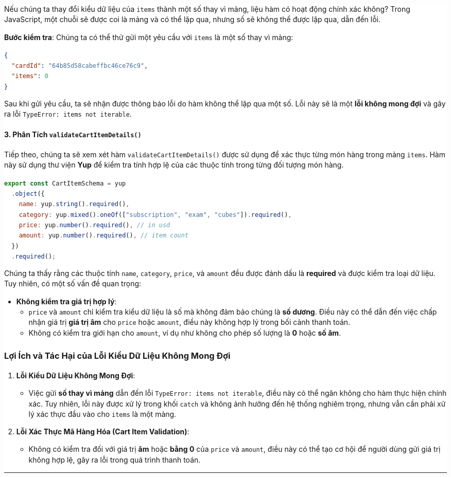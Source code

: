 Nếu chúng ta thay đổi kiểu dữ liệu của `items` thành một số thay vì mảng, liệu hàm có hoạt động chính xác không? Trong JavaScript, một chuỗi sẽ được coi là mảng và có thể lặp qua, nhưng số sẽ không thể được lặp qua, dẫn đến lỗi.

**Bước kiểm tra**: Chúng ta có thể thử gửi một yêu cầu với `items` là một số thay vì mảng:

```json
{
  "cardId": "64b85d58cabeffbc46ce76c9",
  "items": 0
}
```

Sau khi gửi yêu cầu, ta sẽ nhận được thông báo lỗi do hàm không thể lặp qua một số. Lỗi này sẽ là một **lỗi không mong đợi** và gây ra lỗi `TypeError: items not iterable`.

#### **3. Phân Tích `validateCartItemDetails()`**

Tiếp theo, chúng ta sẽ xem xét hàm `validateCartItemDetails()` được sử dụng để xác thực từng món hàng trong mảng `items`. Hàm này sử dụng thư viện **Yup** để kiểm tra tính hợp lệ của các thuộc tính trong từng đối tượng món hàng.

```javascript
export const CartItemSchema = yup
  .object({
    name: yup.string().required(),
    category: yup.mixed().oneOf(["subscription", "exam", "cubes"]).required(),
    price: yup.number().required(), // in usd
    amount: yup.number().required(), // item count
  })
  .required();
```

Chúng ta thấy rằng các thuộc tính `name`, `category`, `price`, và `amount` đều được đánh dấu là **required** và được kiểm tra loại dữ liệu. Tuy nhiên, có một số vấn đề quan trọng:

- **Không kiểm tra giá trị hợp lý**: 
  - `price` và `amount` chỉ kiểm tra kiểu dữ liệu là số mà không đảm bảo chúng là **số dương**. Điều này có thể dẫn đến việc chấp nhận giá trị **giá trị âm** cho `price` hoặc `amount`, điều này không hợp lý trong bối cảnh thanh toán.
  - Không có kiểm tra giới hạn cho `amount`, ví dụ như không cho phép số lượng là **0** hoặc **số âm**.

### **Lợi Ích và Tác Hại của Lỗi Kiểu Dữ Liệu Không Mong Đợi**

1. **Lỗi Kiểu Dữ Liệu Không Mong Đợi**:
   - Việc gửi **số thay vì mảng** dẫn đến lỗi `TypeError: items not iterable`, điều này có thể ngăn không cho hàm thực hiện chính xác. Tuy nhiên, lỗi này được xử lý trong khối `catch` và không ảnh hưởng đến hệ thống nghiêm trọng, nhưng vẫn cần phải xử lý xác thực đầu vào cho `items` là một mảng.
  
2. **Lỗi Xác Thực Mã Hàng Hóa (Cart Item Validation)**:
   - Không có kiểm tra đối với giá trị **âm** hoặc **bằng 0** của `price` và `amount`, điều này có thể tạo cơ hội để người dùng gửi giá trị không hợp lệ, gây ra lỗi trong quá trình thanh toán.

---
